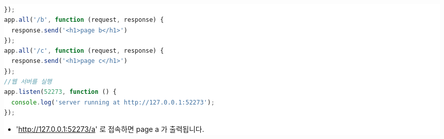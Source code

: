 ```javascript
});
app.all('/b', function (request, response) {
  response.send('<h1>page b</h1>')
});
app.all('/c', function (request, response) {
  response.send('<h1>page c</h1>')
});
//웹 서버를 실행
app.listen(52273, function () {
  console.log('server running at http://127.0.0.1:52273');
});
```
  + 'http://127.0.0.1:52273/a' 로 접속하면 page a 가 출력됩니다.
